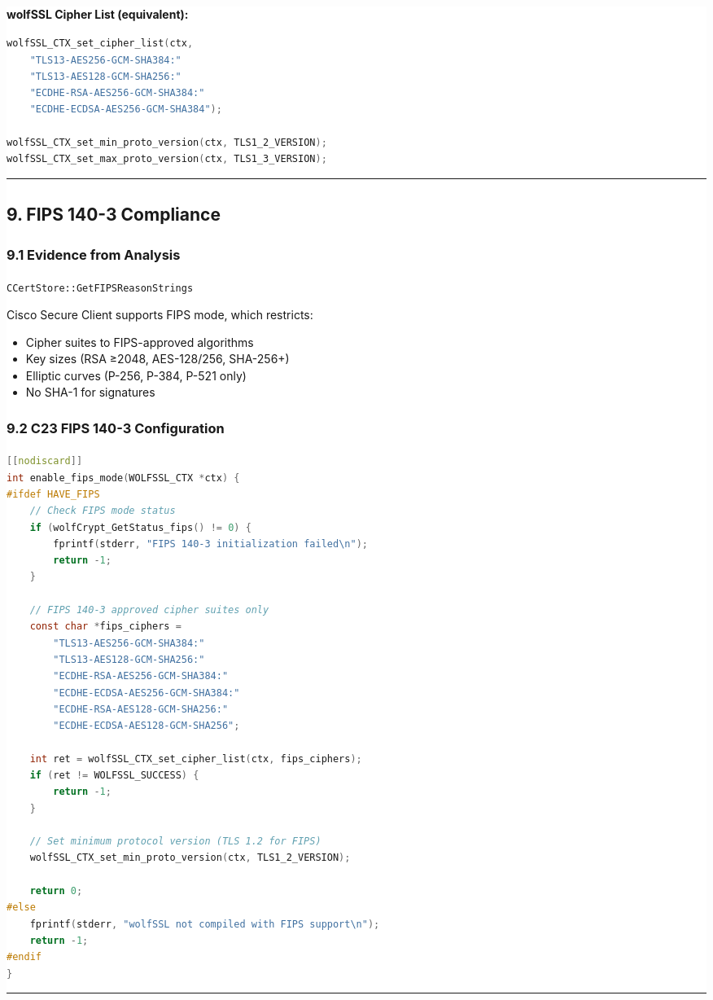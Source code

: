 **wolfSSL Cipher List (equivalent):**
```c
wolfSSL_CTX_set_cipher_list(ctx,
    "TLS13-AES256-GCM-SHA384:"
    "TLS13-AES128-GCM-SHA256:"
    "ECDHE-RSA-AES256-GCM-SHA384:"
    "ECDHE-ECDSA-AES256-GCM-SHA384");

wolfSSL_CTX_set_min_proto_version(ctx, TLS1_2_VERSION);
wolfSSL_CTX_set_max_proto_version(ctx, TLS1_3_VERSION);
```

---

## 9. FIPS 140-3 Compliance

### 9.1 Evidence from Analysis

```
CCertStore::GetFIPSReasonStrings
```

Cisco Secure Client supports FIPS mode, which restricts:
- Cipher suites to FIPS-approved algorithms
- Key sizes (RSA ≥2048, AES-128/256, SHA-256+)
- Elliptic curves (P-256, P-384, P-521 only)
- No SHA-1 for signatures

### 9.2 C23 FIPS 140-3 Configuration

```c
[[nodiscard]]
int enable_fips_mode(WOLFSSL_CTX *ctx) {
#ifdef HAVE_FIPS
    // Check FIPS mode status
    if (wolfCrypt_GetStatus_fips() != 0) {
        fprintf(stderr, "FIPS 140-3 initialization failed\n");
        return -1;
    }

    // FIPS 140-3 approved cipher suites only
    const char *fips_ciphers =
        "TLS13-AES256-GCM-SHA384:"
        "TLS13-AES128-GCM-SHA256:"
        "ECDHE-RSA-AES256-GCM-SHA384:"
        "ECDHE-ECDSA-AES256-GCM-SHA384:"
        "ECDHE-RSA-AES128-GCM-SHA256:"
        "ECDHE-ECDSA-AES128-GCM-SHA256";

    int ret = wolfSSL_CTX_set_cipher_list(ctx, fips_ciphers);
    if (ret != WOLFSSL_SUCCESS) {
        return -1;
    }

    // Set minimum protocol version (TLS 1.2 for FIPS)
    wolfSSL_CTX_set_min_proto_version(ctx, TLS1_2_VERSION);

    return 0;
#else
    fprintf(stderr, "wolfSSL not compiled with FIPS support\n");
    return -1;
#endif
}
```

---